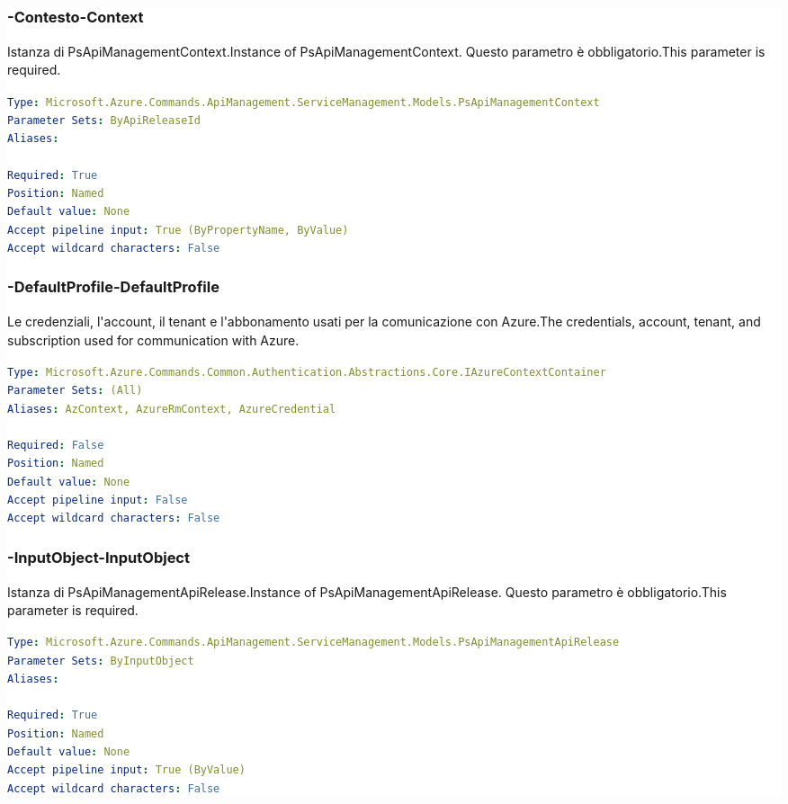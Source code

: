 ### <span data-ttu-id="3bc4f-116">-Contesto</span><span class="sxs-lookup"><span data-stu-id="3bc4f-116">-Context</span></span>
<span data-ttu-id="3bc4f-117">Istanza di PsApiManagementContext.</span><span class="sxs-lookup"><span data-stu-id="3bc4f-117">Instance of PsApiManagementContext.</span></span>
<span data-ttu-id="3bc4f-118">Questo parametro è obbligatorio.</span><span class="sxs-lookup"><span data-stu-id="3bc4f-118">This parameter is required.</span></span>

```yaml
Type: Microsoft.Azure.Commands.ApiManagement.ServiceManagement.Models.PsApiManagementContext
Parameter Sets: ByApiReleaseId
Aliases:

Required: True
Position: Named
Default value: None
Accept pipeline input: True (ByPropertyName, ByValue)
Accept wildcard characters: False
```

### <span data-ttu-id="3bc4f-119">-DefaultProfile</span><span class="sxs-lookup"><span data-stu-id="3bc4f-119">-DefaultProfile</span></span>
<span data-ttu-id="3bc4f-120">Le credenziali, l'account, il tenant e l'abbonamento usati per la comunicazione con Azure.</span><span class="sxs-lookup"><span data-stu-id="3bc4f-120">The credentials, account, tenant, and subscription used for communication with Azure.</span></span>

```yaml
Type: Microsoft.Azure.Commands.Common.Authentication.Abstractions.Core.IAzureContextContainer
Parameter Sets: (All)
Aliases: AzContext, AzureRmContext, AzureCredential

Required: False
Position: Named
Default value: None
Accept pipeline input: False
Accept wildcard characters: False
```

### <span data-ttu-id="3bc4f-121">-InputObject</span><span class="sxs-lookup"><span data-stu-id="3bc4f-121">-InputObject</span></span>
<span data-ttu-id="3bc4f-122">Istanza di PsApiManagementApiRelease.</span><span class="sxs-lookup"><span data-stu-id="3bc4f-122">Instance of PsApiManagementApiRelease.</span></span> <span data-ttu-id="3bc4f-123">Questo parametro è obbligatorio.</span><span class="sxs-lookup"><span data-stu-id="3bc4f-123">This parameter is required.</span></span>

```yaml
Type: Microsoft.Azure.Commands.ApiManagement.ServiceManagement.Models.PsApiManagementApiRelease
Parameter Sets: ByInputObject
Aliases:

Required: True
Position: Named
Default value: None
Accept pipeline input: True (ByValue)
Accept wildcard characters: False
```
